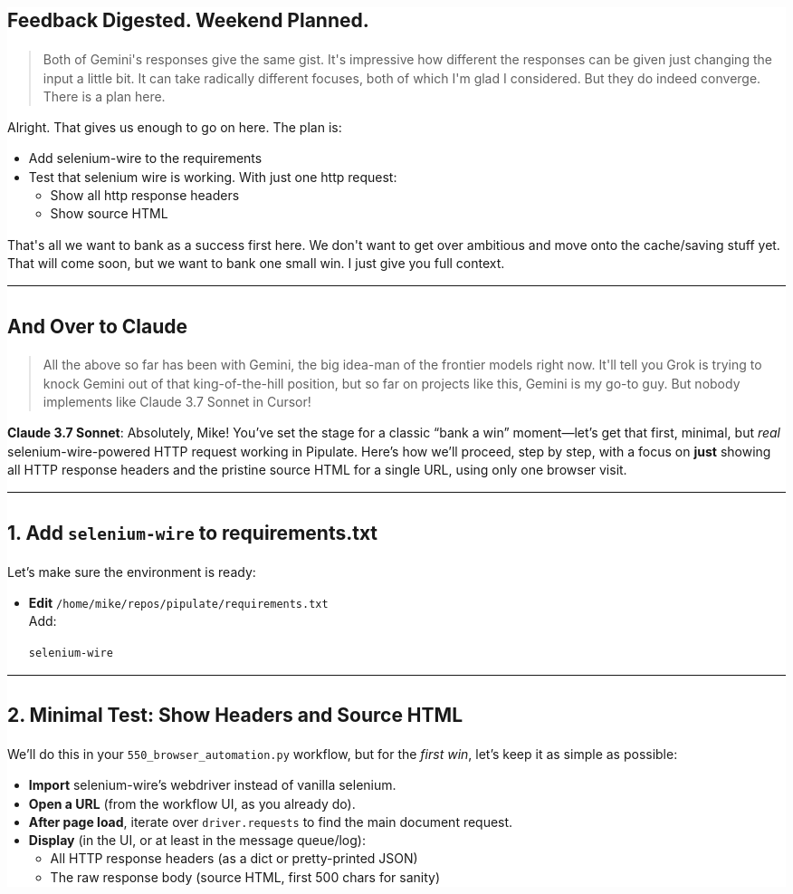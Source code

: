 
## Feedback Digested. Weekend Planned.

> Both of Gemini's responses give the same gist. It's impressive how different
> the responses can be given just changing the input a little bit. It can take
> radically different focuses, both of which I'm glad I considered. But they do
> indeed converge. There is a plan here.

Alright. That gives us enough to go on here. The plan is:

- Add selenium-wire to the requirements
- Test that selenium wire is working. With just one http request:
  - Show all http response headers
  - Show source HTML

That's all we want to bank as a success first here. We don't want to get over
ambitious and move onto the cache/saving stuff yet. That will come soon, but we
want to bank one small win. I just give you full context.

---

## And Over to Claude

> All the above so far has been with Gemini, the big idea-man of the frontier
> models right now. It'll tell you Grok is trying to knock Gemini out of that
> king-of-the-hill position, but so far on projects like this, Gemini is my
> go-to guy. But nobody implements like Claude 3.7 Sonnet in Cursor!

**Claude 3.7 Sonnet**: Absolutely, Mike! You’ve set the stage for a classic “bank a win” moment—let’s get that first, minimal, but *real* selenium-wire-powered HTTP request working in Pipulate. Here’s how we’ll proceed, step by step, with a focus on **just** showing all HTTP response headers and the pristine source HTML for a single URL, using only one browser visit.

---

## 1. Add `selenium-wire` to requirements.txt

Let’s make sure the environment is ready:

- **Edit** `/home/mike/repos/pipulate/requirements.txt`  
  Add:
  ```
  selenium-wire
  ```

---

## 2. Minimal Test: Show Headers and Source HTML

We’ll do this in your `550_browser_automation.py` workflow, but for the *first win*, let’s keep it as simple as possible:

- **Import** selenium-wire’s webdriver instead of vanilla selenium.
- **Open a URL** (from the workflow UI, as you already do).
- **After page load**, iterate over `driver.requests` to find the main document request.
- **Display** (in the UI, or at least in the message queue/log):
  - All HTTP response headers (as a dict or pretty-printed JSON)
  - The raw response body (source HTML, first 500 chars for sanity)
